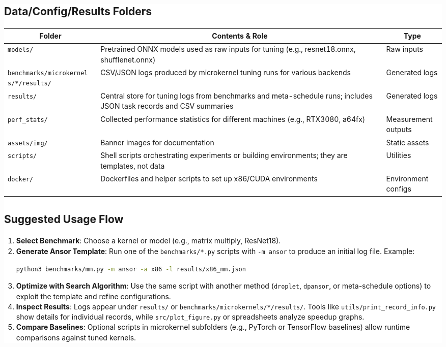 ## Data/Config/Results Folders

| Folder | Contents & Role | Type |
| --- | --- | --- |
| `models/` | Pretrained ONNX models used as raw inputs for tuning (e.g., resnet18.onnx, shufflenet.onnx) | Raw inputs |
| `benchmarks/microkernels/*/results/` | CSV/JSON logs produced by microkernel tuning runs for various backends | Generated logs |
| `results/` | Central store for tuning logs from benchmarks and meta-schedule runs; includes JSON task records and CSV summaries | Generated logs |
| `perf_stats/` | Collected performance statistics for different machines (e.g., RTX3080, a64fx) | Measurement outputs |
| `assets/img/` | Banner images for documentation | Static assets |
| `scripts/` | Shell scripts orchestrating experiments or building environments; they are templates, not data | Utilities |
| `docker/` | Dockerfiles and helper scripts to set up x86/CUDA environments | Environment configs |

## Suggested Usage Flow
1. **Select Benchmark**: Choose a kernel or model (e.g., matrix multiply, ResNet18).
2. **Generate Ansor Template**: Run one of the `benchmarks/*.py` scripts with `-m ansor` to produce an initial log file. Example:
   ```bash
   python3 benchmarks/mm.py -m ansor -a x86 -l results/x86_mm.json
   ```
3. **Optimize with Search Algorithm**: Use the same script with another method (`droplet`, `dpansor`, or meta-schedule options) to exploit the template and refine configurations.
4. **Inspect Results**: Logs appear under `results/` or `benchmarks/microkernels/*/results/`. Tools like `utils/print_record_info.py` show details for individual records, while `src/plot_figure.py` or spreadsheets analyze speedup graphs.
5. **Compare Baselines**: Optional scripts in microkernel subfolders (e.g., PyTorch or TensorFlow baselines) allow runtime comparisons against tuned kernels.
